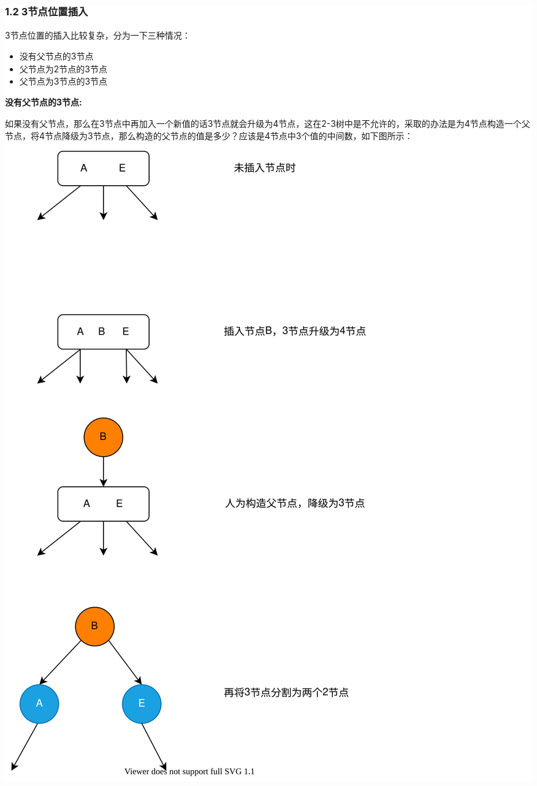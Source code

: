 ### 1.2 3节点位置插入

3节点位置的插入比较复杂，分为一下三种情况：

- 没有父节点的3节点
- 父节点为2节点的3节点
- 父节点为3节点的3节点

**没有父节点的3节点:**

如果没有父节点，那么在3节点中再加入一个新值的话3节点就会升级为4节点，这在2-3树中是不允许的，采取的办法是为4节点构造一个父节点，将4节点降级为3节点，那么构造的父节点的值是多少？应该是4节点中3个值的中间数，如下图所示：

![3节点位置插入-1](../images/red-black-tree/insert-node-to-three.drawio.svg)